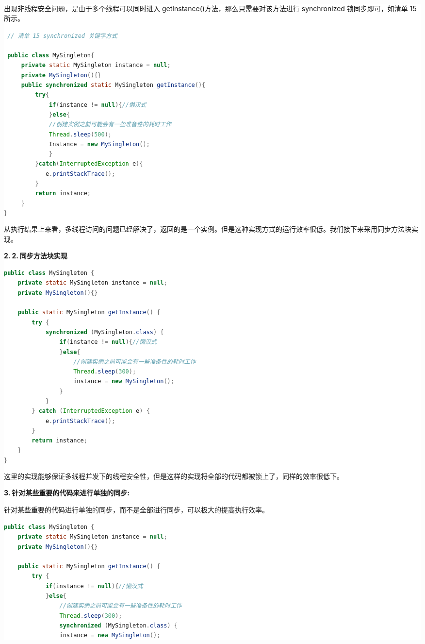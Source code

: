 出现非线程安全问题，是由于多个线程可以同时进入 getInstance()方法，那么只需要对该方法进行 synchronized 锁同步即可，如清单 15 所示。
 
```java
 // 清单 15 synchronized 关键字方式
 
 public class MySingleton{
     private static MySingleton instance = null;
     private MySingleton(){}
     public synchronized static MySingleton getInstance(){
         try{
             if(instance != null){//懒汉式
             }else{
             //创建实例之前可能会有一些准备性的耗时工作
             Thread.sleep(500);
             Instance = new MySingleton();
             }
         }catch(InterruptedException e){
            e.printStackTrace();
         }
         return instance;
     }
} 
```
从执行结果上来看，多线程访问的问题已经解决了，返回的是一个实例。但是这种实现方式的运行效率很低。我们接下来采用同步方法块实现。
 
**2. 2. 同步方法块实现**

```java
public class MySingleton { 
    private static MySingleton instance = null; 
    private MySingleton(){} 
    
    public static MySingleton getInstance() { 
        try { 
            synchronized (MySingleton.class) {          
                if(instance != null){//懒汉式   
                }else{      
                    //创建实例之前可能会有一些准备性的耗时工作 
                    Thread.sleep(300); 
                    instance = new MySingleton(); 
                } 
            }        
        } catch (InterruptedException e) { 
            e.printStackTrace(); 
        } 
        return instance; 
    } 
}
```
这里的实现能够保证多线程并发下的线程安全性，但是这样的实现将全部的代码都被锁上了，同样的效率很低下。

**3. 针对某些重要的代码来进行单独的同步:**

针对某些重要的代码进行单独的同步，而不是全部进行同步，可以极大的提高执行效率。
```java
public class MySingleton { 
    private static MySingleton instance = null; 
    private MySingleton(){} 
    
    public static MySingleton getInstance() { 
        try { 
            if(instance != null){//懒汉式                    
            }else{  
                //创建实例之前可能会有一些准备性的耗时工作 
                Thread.sleep(300); 
                synchronized (MySingleton.class) { 
                instance = new MySingleton(); 
```